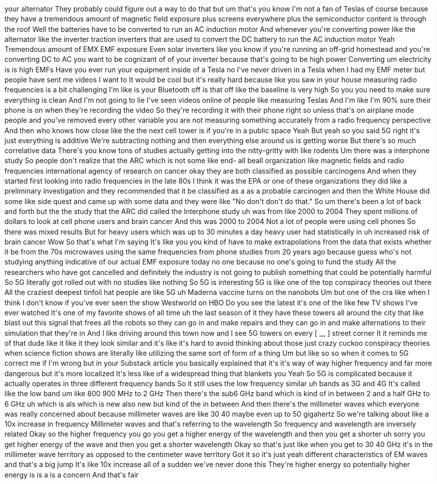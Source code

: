your alternator They probably could figure out a way to do that but um that's you know I'm not a fan of Teslas of course because they have a tremendous amount of magnetic field exposure plus screens everywhere plus the semiconductor content is through the roof Well the batteries have to be converted to run an AC induction motor And whenever you're converting power like the alternator like the inverter traction inverters that are used to convert the DC battery to run the AC induction motor Yeah Tremendous amount of EMX EMF exposure Even solar inverters like you know if you're running an off-grid homestead and you're converting DC to AC you want to be cognizant of of your inverter because that's going to be high power Converting um electricity is is high EMFs Have you ever run your equipment inside of a Tesla no I've never driven in a Tesla when I had my EMF meter but people have sent me videos I want to It would be cool but it's really hard because like you saw in your house measuring radio frequencies is a bit challenging I'm like is your Bluetooth off is that off like the baseline is very high So you you need to make sure everything is clean And I'm not going to lie I've seen videos online of people like measuring Teslas And I'm like I'm 90% sure their phone is on when they're recording the video So they're recording it with their phone right so unless that's on airplane mode people and you've removed every other variable you are not measuring something accurately from a radio frequency perspective And then who knows how close like the the next cell tower is if you're in a public space Yeah But yeah so you said 5G right it's just everything is additive We're subtracting nothing and then everything else around us is getting worse But there's so much correlative data There's you know tons of studies actually getting into the nitty-gritty with like rodents Um there was a interphone study So people don't realize that the ARC which is not some like end- all beall organization like magnetic fields and radio frequencies international agency of research on cancer okay they are both classified as possible carcinogens And when they started first looking into radio frequencies in the late 80s I think it was the EPA or one of these organizations they did like a preliminary investigation and they recommended that it be classified as a as a probable carcinogen and then the White House did some like side quest and came up with some data and they were like "No don't don't do that." So um there's been a lot of back and forth but the the study that the ARC did called the Interphone study uh was from like 2000 to 2004 They spent millions of dollars to look at cell phone users and brain cancer And this was 2000 to 2004 Not a lot of people were using cell phones So there was mixed results But for heavy users which was up to 30 minutes a day heavy user had statistically in uh increased risk of brain cancer Wow So that's what I'm saying It's like you you kind of have to make extrapolations from the data that exists whether it be from the 70s microwaves using the same frequencies from phone studies from 20 years ago because guess who's not studying anything indicative of our actual EMF exposure today no one because no one's going to fund the study All the researchers who have got cancelled and definitely the industry is not going to publish something that could be potentially harmful So 5G literally got rolled out with no studies like nothing So 5G is interesting 5G is like one of the top conspiracy theories out there All the craziest deepest tinfoil hat people are like 5G uh Maderna vaccine turns on the nanobots Um but one of the cra like when I think I don't know if you've ever seen the show Westworld on HBO Do you see the latest it's one of the like few TV shows I've ever watched It's one of my favorite shows of all time uh the last season of it they have these towers all around the city that like blast out this signal that frees all the robots so they can go in and make repairs and they can go in and make alternations to their simulation that they're in And I like driving around this town now and I see 5G towers on every [ __ ] street corner It it reminds me of that dude like it like it they look similar and it's like it's hard to avoid thinking about those just crazy cuckoo conspiracy theories when science fiction shows are literally like utilizing the same sort of form of a thing Um but like so so when it comes to 5G correct me if I'm wrong but in your Substack article you basically explained that it's it's way of way higher frequency and far more dangerous but it's more localized It's less like of a widespread thing that blankets you Yeah So 5G is complicated because it actually operates in three different frequency bands So it still uses the low frequency similar uh bands as 3G and 4G It's called like the low band um like 800 900 MHz to 2 GHz Then there's the sub6 GHz band which is kind of in between 2 and a half GHz to 6 GHz uh which is als which is new also new but kind of the in between And then there's the millimeter waves which everyone was really concerned about because millimeter waves are like 30 40 maybe even up to 50 gigahertz So we're talking about like a 10x increase in frequency Millimeter waves and that's referring to the wavelength So frequency and wavelength are inversely related Okay so the higher frequency you go you get a higher energy of the wavelength and then you get a shorter uh sorry you get higher energy of the wave and then you get a shorter wavelength Okay so that's just like when you get to 30 40 GHz it's in the millimeter wave territory as opposed to the centimeter wave territory Got it so it's just yeah different characteristics of EM waves and that's a big jump It's like 10x increase all of a sudden we've never done this They're higher energy so potentially higher energy is is a is a concern And that's fair